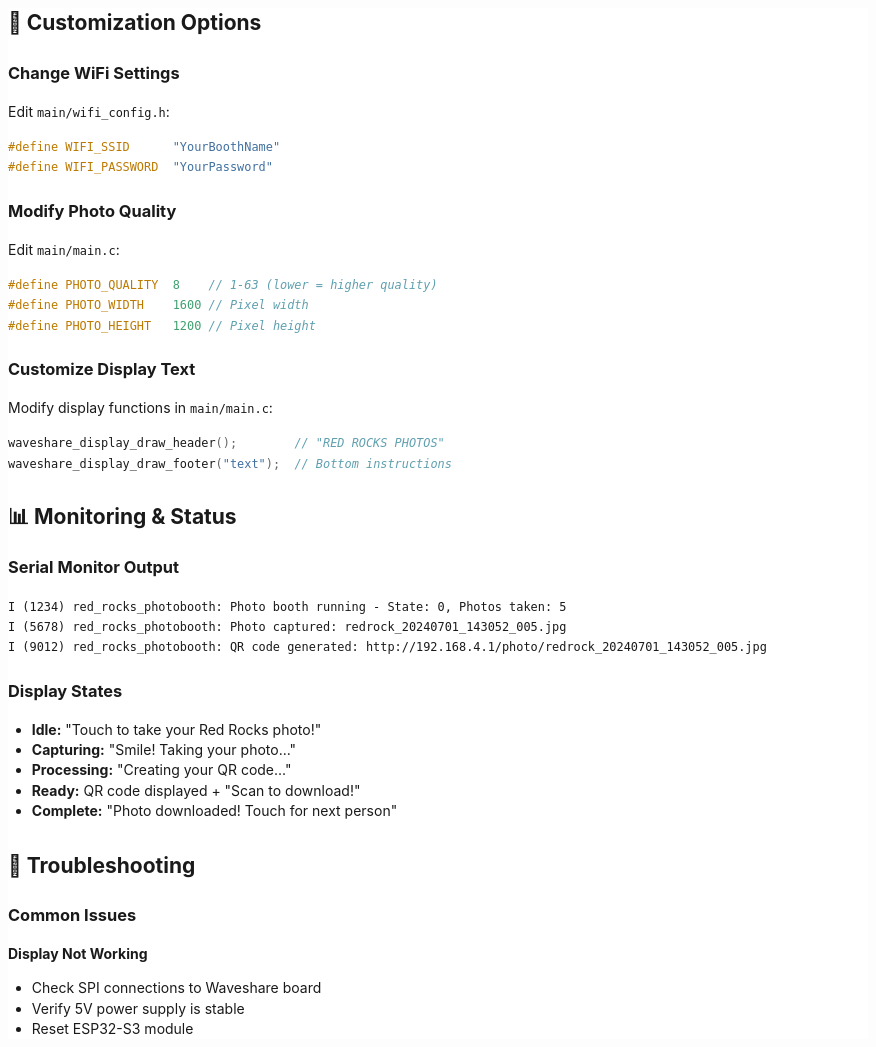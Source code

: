 ## 🔧 Customization Options

### Change WiFi Settings
Edit `main/wifi_config.h`:
```c
#define WIFI_SSID      "YourBoothName"
#define WIFI_PASSWORD  "YourPassword"
```

### Modify Photo Quality
Edit `main/main.c`:
```c
#define PHOTO_QUALITY  8    // 1-63 (lower = higher quality)
#define PHOTO_WIDTH    1600 // Pixel width
#define PHOTO_HEIGHT   1200 // Pixel height
```

### Customize Display Text
Modify display functions in `main/main.c`:
```c
waveshare_display_draw_header();        // "RED ROCKS PHOTOS"
waveshare_display_draw_footer("text");  // Bottom instructions
```

## 📊 Monitoring & Status

### Serial Monitor Output
```
I (1234) red_rocks_photobooth: Photo booth running - State: 0, Photos taken: 5
I (5678) red_rocks_photobooth: Photo captured: redrock_20240701_143052_005.jpg
I (9012) red_rocks_photobooth: QR code generated: http://192.168.4.1/photo/redrock_20240701_143052_005.jpg
```

### Display States
- **Idle:** "Touch to take your Red Rocks photo!"
- **Capturing:** "Smile! Taking your photo..."  
- **Processing:** "Creating your QR code..."
- **Ready:** QR code displayed + "Scan to download!"
- **Complete:** "Photo downloaded! Touch for next person"

## 🚨 Troubleshooting

### Common Issues

**Display Not Working**
- Check SPI connections to Waveshare board
- Verify 5V power supply is stable
- Reset ESP32-S3 module
